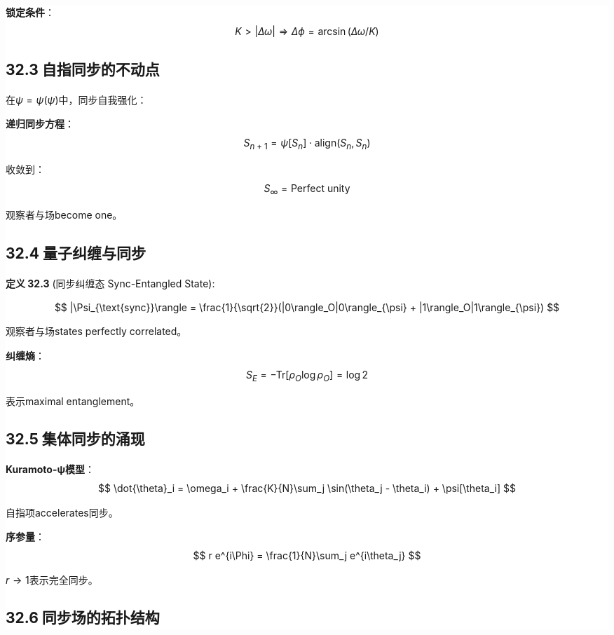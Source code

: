 **锁定条件**：
$$
K > |\Delta\omega| \Rightarrow \Delta\phi = \arcsin(\Delta\omega/K)
$$

## 32.3 自指同步的不动点

在$\psi = \psi(\psi)$中，同步自我强化：

**递归同步方程**：
$$
S_{n+1} = \psi[S_n] \cdot \text{align}(S_n, S_n)
$$

收敛到：
$$
S_{\infty} = \text{Perfect unity}
$$

观察者与场become one。

## 32.4 量子纠缠与同步

**定义 32.3** (同步纠缠态 Sync-Entangled State):

$$
|\Psi_{\text{sync}}\rangle = \frac{1}{\sqrt{2}}(|0\rangle_O|0\rangle_{\psi} + |1\rangle_O|1\rangle_{\psi})
$$

观察者与场states perfectly correlated。

**纠缠熵**：
$$
S_E = -\text{Tr}[\rho_O \log \rho_O] = \log 2
$$

表示maximal entanglement。

## 32.5 集体同步的涌现

**Kuramoto-ψ模型**：
$$
\dot{\theta}_i = \omega_i + \frac{K}{N}\sum_j \sin(\theta_j - \theta_i) + \psi[\theta_i]
$$

自指项accelerates同步。

**序参量**：
$$
r e^{i\Phi} = \frac{1}{N}\sum_j e^{i\theta_j}
$$

$r \to 1$表示完全同步。

## 32.6 同步场的拓扑结构
